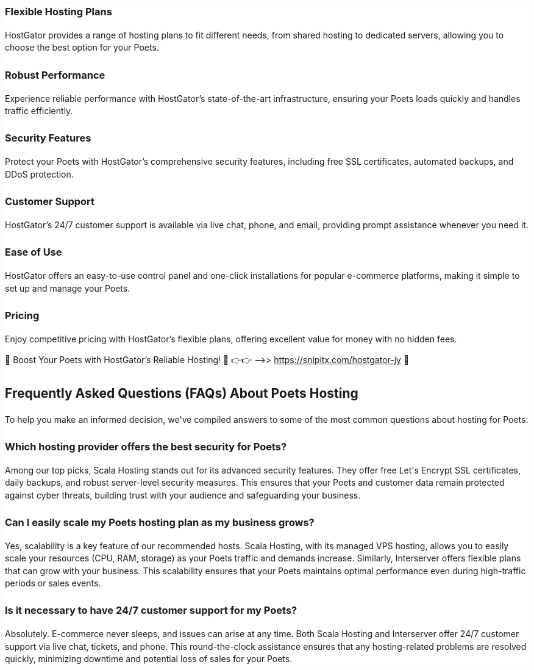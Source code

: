 ### Flexible Hosting Plans
HostGator provides a range of hosting plans to fit different needs, from shared hosting to dedicated servers, allowing you to choose the best option for your Poets.

### Robust Performance
Experience reliable performance with HostGator’s state-of-the-art infrastructure, ensuring your Poets loads quickly and handles traffic efficiently.

### Security Features
Protect your Poets with HostGator’s comprehensive security features, including free SSL certificates, automated backups, and DDoS protection.

### Customer Support
HostGator’s 24/7 customer support is available via live chat, phone, and email, providing prompt assistance whenever you need it.

### Ease of Use
HostGator offers an easy-to-use control panel and one-click installations for popular e-commerce platforms, making it simple to set up and manage your Poets.

### Pricing
Enjoy competitive pricing with HostGator’s flexible plans, offering excellent value for money with no hidden fees.

🌟 Boost Your Poets with HostGator’s Reliable Hosting! 🚀
👉👉 -->> https://snipitx.com/hostgator-jy 🚀

## Frequently Asked Questions (FAQs) About Poets Hosting

To help you make an informed decision, we've compiled answers to some of the most common questions about hosting for Poets:

### Which hosting provider offers the best security for Poets? 
Among our top picks, Scala Hosting stands out for its advanced security features. They offer free Let's Encrypt SSL certificates, daily backups, and robust server-level security measures. This ensures that your Poets and customer data remain protected against cyber threats, building trust with your audience and safeguarding your business.

### Can I easily scale my Poets hosting plan as my business grows? 
Yes, scalability is a key feature of our recommended hosts. Scala Hosting, with its managed VPS hosting, allows you to easily scale your resources (CPU, RAM, storage) as your Poets traffic and demands increase. Similarly, Interserver offers flexible plans that can grow with your business. This scalability ensures that your Poets maintains optimal performance even during high-traffic periods or sales events.

### Is it necessary to have 24/7 customer support for my Poets? 
Absolutely. E-commerce never sleeps, and issues can arise at any time. Both Scala Hosting and Interserver offer 24/7 customer support via live chat, tickets, and phone. This round-the-clock assistance ensures that any hosting-related problems are resolved quickly, minimizing downtime and potential loss of sales for your Poets.
